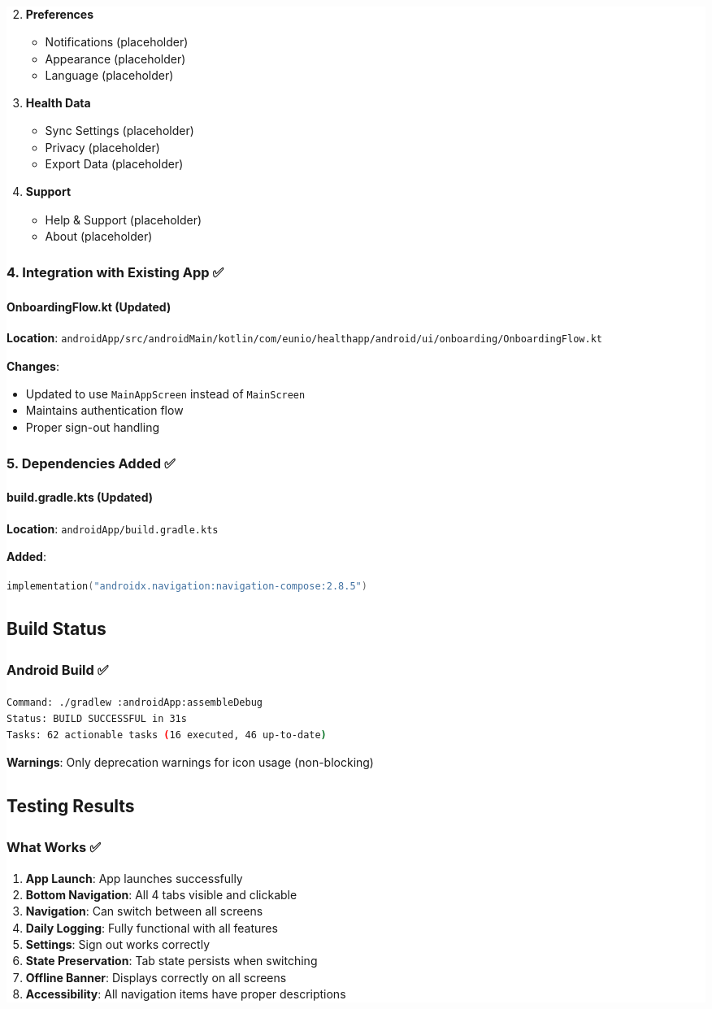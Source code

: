 2. **Preferences**
   - Notifications (placeholder)
   - Appearance (placeholder)
   - Language (placeholder)

3. **Health Data**
   - Sync Settings (placeholder)
   - Privacy (placeholder)
   - Export Data (placeholder)

4. **Support**
   - Help & Support (placeholder)
   - About (placeholder)

### 4. Integration with Existing App ✅

#### OnboardingFlow.kt (Updated)
**Location**: `androidApp/src/androidMain/kotlin/com/eunio/healthapp/android/ui/onboarding/OnboardingFlow.kt`

**Changes**:
- Updated to use `MainAppScreen` instead of `MainScreen`
- Maintains authentication flow
- Proper sign-out handling

### 5. Dependencies Added ✅

#### build.gradle.kts (Updated)
**Location**: `androidApp/build.gradle.kts`

**Added**:
```kotlin
implementation("androidx.navigation:navigation-compose:2.8.5")
```

## Build Status

### Android Build ✅
```bash
Command: ./gradlew :androidApp:assembleDebug
Status: BUILD SUCCESSFUL in 31s
Tasks: 62 actionable tasks (16 executed, 46 up-to-date)
```

**Warnings**: Only deprecation warnings for icon usage (non-blocking)

## Testing Results

### What Works ✅
1. **App Launch**: App launches successfully
2. **Bottom Navigation**: All 4 tabs visible and clickable
3. **Navigation**: Can switch between all screens
4. **Daily Logging**: Fully functional with all features
5. **Settings**: Sign out works correctly
6. **State Preservation**: Tab state persists when switching
7. **Offline Banner**: Displays correctly on all screens
8. **Accessibility**: All navigation items have proper descriptions
